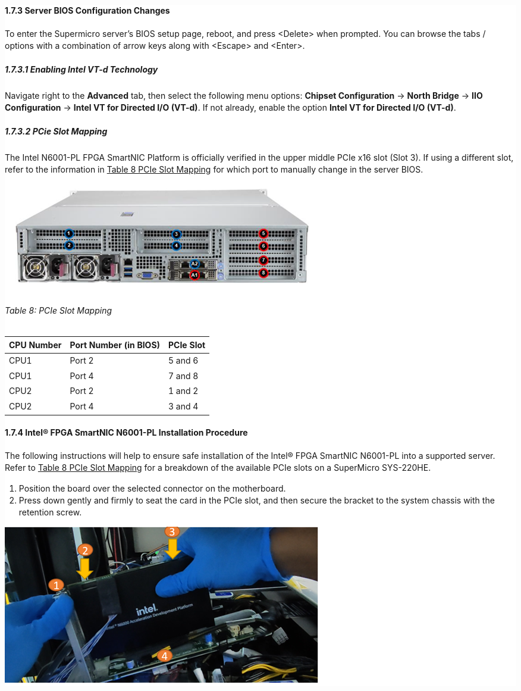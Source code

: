 #### 1.7.3 Server BIOS Configuration Changes

To enter the Supermicro server’s BIOS setup page, reboot, and press \<Delete\> when
prompted. You can browse the tabs / options with a combination of arrow keys along with
\<Escape\> and \<Enter\>.

##### 1.7.3.1 Enabling Intel VT-d Technology

Navigate right to the **Advanced** tab, then select the following menu options: **Chipset
Configuration** -> **North Bridge** -> **IIO Configuration** -> **Intel VT for Directed I/O (VT-d)**.
If not already, enable the option **Intel VT for Directed I/O (VT-d)**.

##### 1.7.3.2 PCie Slot Mapping

The Intel N6001-PL FPGA SmartNIC Platform is officially verified in the upper middle PCIe x16 slot (Slot 3). If using a different slot, refer to the information in [Table 8 PCIe Slot Mapping](#table-8-pcie-slot-mapping) for which port to manually change in the server BIOS.

![SERVER_1](images/SERVER_1.png)

###### Table 8: PCIe Slot Mapping
| CPU Number| Port Number (in BIOS)| PCIe Slot|
| -----| -----| -----|
| CPU1| Port 2| 5 and 6|
| CPU1| Port 4| 7 and 8|
| CPU2| Port 2| 1 and 2|
| CPU2| Port 4| 3 and 4|

#### 1.7.4 Intel® FPGA SmartNIC N6001-PL Installation Procedure

The following instructions will help to ensure safe installation of the Intel® FPGA SmartNIC N6001-PL into a supported server. Refer to [Table 8 PCIe Slot Mapping](#table-8-pcie-slot-mapping) for a breakdown of the available PCIe slots on a SuperMicro SYS-220HE.

1. Position the board over the selected connector on the motherboard.
2. Press down gently and firmly to seat the card in the PCIe slot, and then secure the bracket to the system chassis with the retention screw.

![SERVER_2](images/SERVER_2.png)